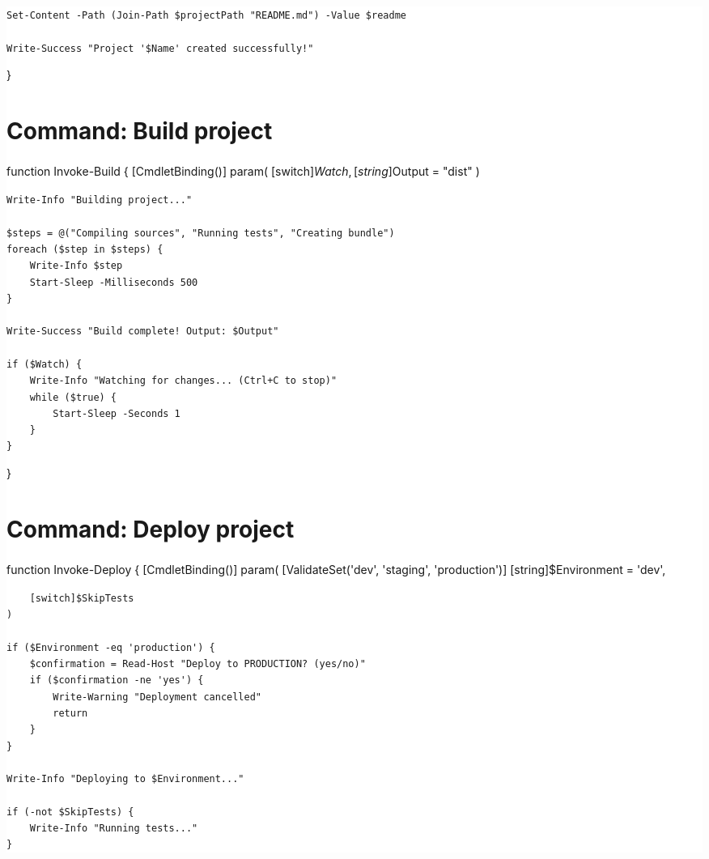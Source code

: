     Set-Content -Path (Join-Path $projectPath "README.md") -Value $readme

    Write-Success "Project '$Name' created successfully!"
}

# Command: Build project
function Invoke-Build {
    [CmdletBinding()]
    param(
        [switch]$Watch,
        [string]$Output = "dist"
    )

    Write-Info "Building project..."

    $steps = @("Compiling sources", "Running tests", "Creating bundle")
    foreach ($step in $steps) {
        Write-Info $step
        Start-Sleep -Milliseconds 500
    }

    Write-Success "Build complete! Output: $Output"

    if ($Watch) {
        Write-Info "Watching for changes... (Ctrl+C to stop)"
        while ($true) {
            Start-Sleep -Seconds 1
        }
    }
}

# Command: Deploy project
function Invoke-Deploy {
    [CmdletBinding()]
    param(
        [ValidateSet('dev', 'staging', 'production')]
        [string]$Environment = 'dev',

        [switch]$SkipTests
    )

    if ($Environment -eq 'production') {
        $confirmation = Read-Host "Deploy to PRODUCTION? (yes/no)"
        if ($confirmation -ne 'yes') {
            Write-Warning "Deployment cancelled"
            return
        }
    }

    Write-Info "Deploying to $Environment..."

    if (-not $SkipTests) {
        Write-Info "Running tests..."
    }
